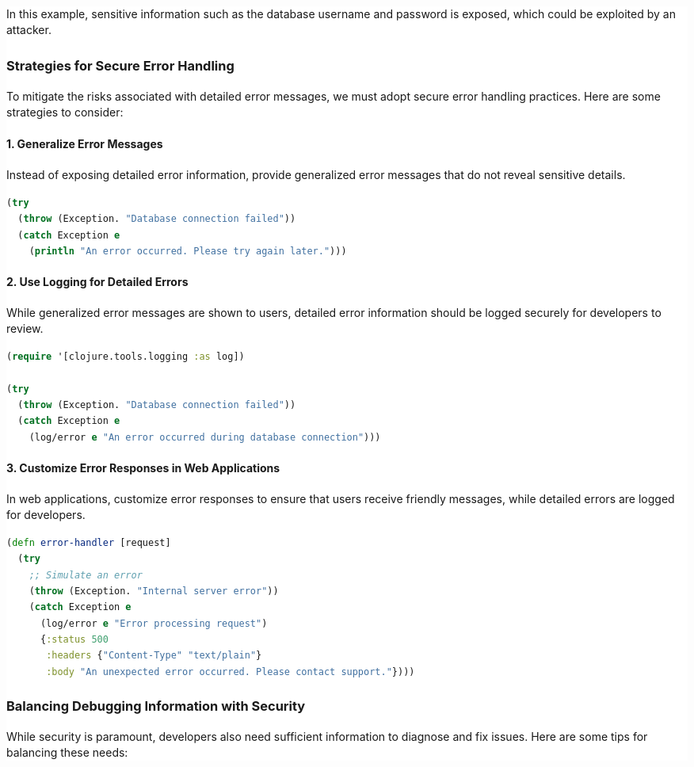 In this example, sensitive information such as the database username and password is exposed, which could be exploited by an attacker.

### Strategies for Secure Error Handling

To mitigate the risks associated with detailed error messages, we must adopt secure error handling practices. Here are some strategies to consider:

#### 1. Generalize Error Messages

Instead of exposing detailed error information, provide generalized error messages that do not reveal sensitive details.

```clojure
(try
  (throw (Exception. "Database connection failed"))
  (catch Exception e
    (println "An error occurred. Please try again later.")))
```

#### 2. Use Logging for Detailed Errors

While generalized error messages are shown to users, detailed error information should be logged securely for developers to review.

```clojure
(require '[clojure.tools.logging :as log])

(try
  (throw (Exception. "Database connection failed"))
  (catch Exception e
    (log/error e "An error occurred during database connection")))
```

#### 3. Customize Error Responses in Web Applications

In web applications, customize error responses to ensure that users receive friendly messages, while detailed errors are logged for developers.

```clojure
(defn error-handler [request]
  (try
    ;; Simulate an error
    (throw (Exception. "Internal server error"))
    (catch Exception e
      (log/error e "Error processing request")
      {:status 500
       :headers {"Content-Type" "text/plain"}
       :body "An unexpected error occurred. Please contact support."})))
```

### Balancing Debugging Information with Security

While security is paramount, developers also need sufficient information to diagnose and fix issues. Here are some tips for balancing these needs:
